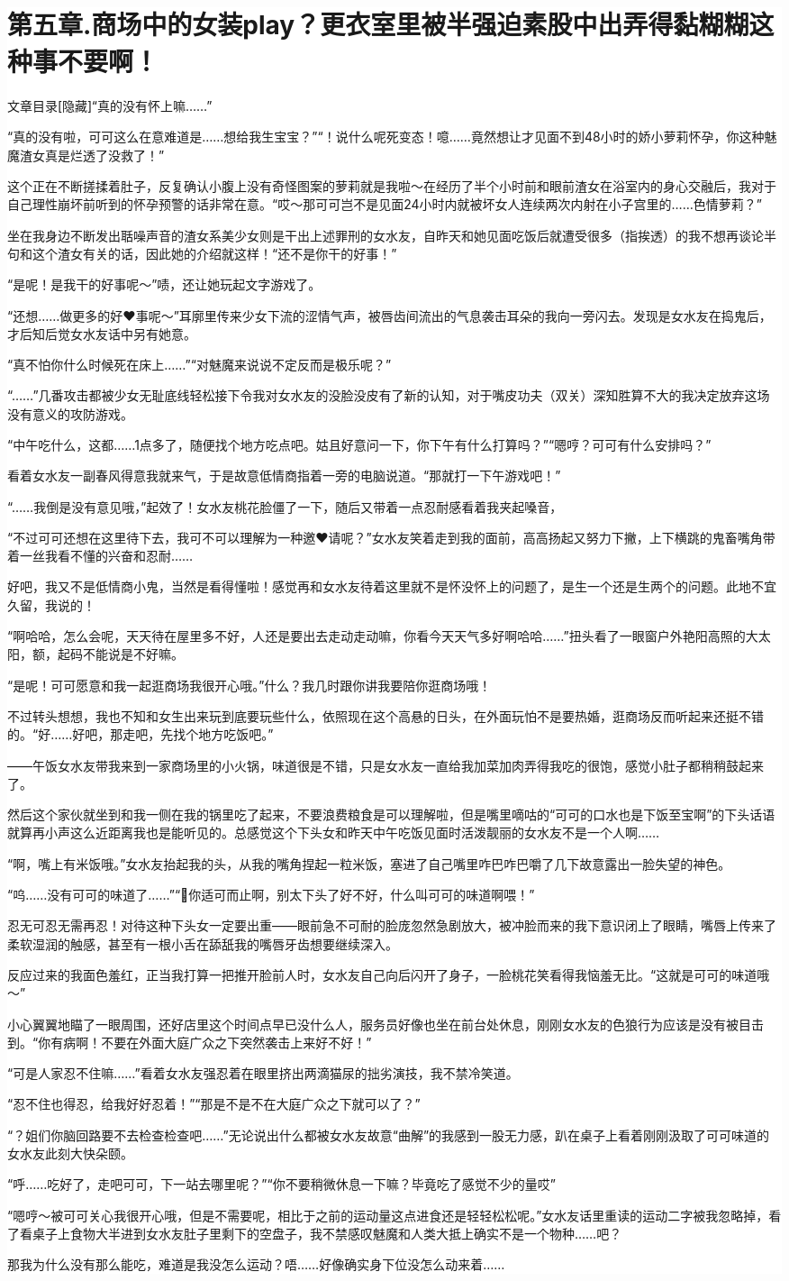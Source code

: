 # 第五章.商场中的女装play？更衣室里被半强迫素股中出弄得黏糊糊这种事不要啊！

文章目录[隐藏]“真的没有怀上嘛……”

“真的没有啦，可可这么在意难道是……想给我生宝宝？”“！说什么呢死变态！噫……竟然想让才见面不到48小时的娇小萝莉怀孕，你这种魅魔渣女真是烂透了没救了！”

这个正在不断搓揉着肚子，反复确认小腹上没有奇怪图案的萝莉就是我啦～在经历了半个小时前和眼前渣女在浴室内的身心交融后，我对于自己理性崩坏前听到的怀孕预警的话非常在意。“哎～那可可岂不是见面24小时内就被坏女人连续两次内射在小子宫里的……色情萝莉？”

坐在我身边不断发出聒噪声音的渣女系美少女则是干出上述罪刑的女水友，自昨天和她见面吃饭后就遭受很多（指挨透）的我不想再谈论半句和这个渣女有关的话，因此她的介绍就这样！“还不是你干的好事！”

“是呢！是我干的好事呢～”啧，还让她玩起文字游戏了。

“还想……做更多的好❤️事呢～”耳廓里传来少女下流的涩情气声，被唇齿间流出的气息袭击耳朵的我向一旁闪去。发现是女水友在捣鬼后，才后知后觉女水友话中另有她意。

“真不怕你什么时候死在床上……”“对魅魔来说说不定反而是极乐呢？”

“……”几番攻击都被少女无耻底线轻松接下令我对女水友的没脸没皮有了新的认知，对于嘴皮功夫（双关）深知胜算不大的我决定放弃这场没有意义的攻防游戏。

“中午吃什么，这都……1点多了，随便找个地方吃点吧。姑且好意问一下，你下午有什么打算吗？”“嗯哼？可可有什么安排吗？”

看着女水友一副春风得意我就来气，于是故意低情商指着一旁的电脑说道。“那就打一下午游戏吧！”

“……我倒是没有意见哦，”起效了！女水友桃花脸僵了一下，随后又带着一点忍耐感看着我夹起嗓音，

“不过可可还想在这里待下去，我可不可以理解为一种邀❤️请呢？”女水友笑着走到我的面前，高高扬起又努力下撇，上下横跳的鬼畜嘴角带着一丝我看不懂的兴奋和忍耐……

好吧，我又不是低情商小鬼，当然是看得懂啦！感觉再和女水友待着这里就不是怀没怀上的问题了，是生一个还是生两个的问题。此地不宜久留，我说的！

“啊哈哈，怎么会呢，天天待在屋里多不好，人还是要出去走动走动嘛，你看今天天气多好啊哈哈……”扭头看了一眼窗户外艳阳高照的大太阳，额，起码不能说是不好嘛。

“是呢！可可愿意和我一起逛商场我很开心哦。”什么？我几时跟你讲我要陪你逛商场哦！

不过转头想想，我也不知和女生出来玩到底要玩些什么，依照现在这个高悬的日头，在外面玩怕不是要热婚，逛商场反而听起来还挺不错的。“好……好吧，那走吧，先找个地方吃饭吧。”

——午饭女水友带我来到一家商场里的小火锅，味道很是不错，只是女水友一直给我加菜加肉弄得我吃的很饱，感觉小肚子都稍稍鼓起来了。

然后这个家伙就坐到和我一侧在我的锅里吃了起来，不要浪费粮食是可以理解啦，但是嘴里嘀咕的“可可的口水也是下饭至宝啊”的下头话语就算再小声这么近距离我也是能听见的。总感觉这个下头女和昨天中午吃饭见面时活泼靓丽的女水友不是一个人啊……

“啊，嘴上有米饭哦。”女水友抬起我的头，从我的嘴角捏起一粒米饭，塞进了自己嘴里咋巴咋巴嚼了几下故意露出一脸失望的神色。

“呜……没有可可的味道了……”“💢你适可而止啊，别太下头了好不好，什么叫可可的味道啊喂！”

忍无可忍无需再忍！对待这种下头女一定要出重——眼前急不可耐的脸庞忽然急剧放大，被冲脸而来的我下意识闭上了眼睛，嘴唇上传来了柔软湿润的触感，甚至有一根小舌在舔舐我的嘴唇牙齿想要继续深入。

反应过来的我面色羞红，正当我打算一把推开脸前人时，女水友自己向后闪开了身子，一脸桃花笑看得我恼羞无比。“这就是可可的味道哦～”

小心翼翼地瞄了一眼周围，还好店里这个时间点早已没什么人，服务员好像也坐在前台处休息，刚刚女水友的色狼行为应该是没有被目击到。“你有病啊！不要在外面大庭广众之下突然袭击上来好不好！”

“可是人家忍不住嘛……”看着女水友强忍着在眼里挤出两滴猫尿的拙劣演技，我不禁冷笑道。

“忍不住也得忍，给我好好忍着！”“那是不是不在大庭广众之下就可以了？”

“？姐们你脑回路要不去检查检查吧……”无论说出什么都被女水友故意“曲解”的我感到一股无力感，趴在桌子上看着刚刚汲取了可可味道的女水友此刻大快朵颐。

“呼……吃好了，走吧可可，下一站去哪里呢？”“你不要稍微休息一下嘛？毕竟吃了感觉不少的量哎”

“嗯哼～被可可关心我很开心哦，但是不需要呢，相比于之前的运动量这点进食还是轻轻松松呢。”女水友话里重读的运动二字被我忽略掉，看了看桌子上食物大半进到女水友肚子里剩下的空盘子，我不禁感叹魅魔和人类大抵上确实不是一个物种……吧？

那我为什么没有那么能吃，难道是我没怎么运动？唔……好像确实身下位没怎么动来着……
